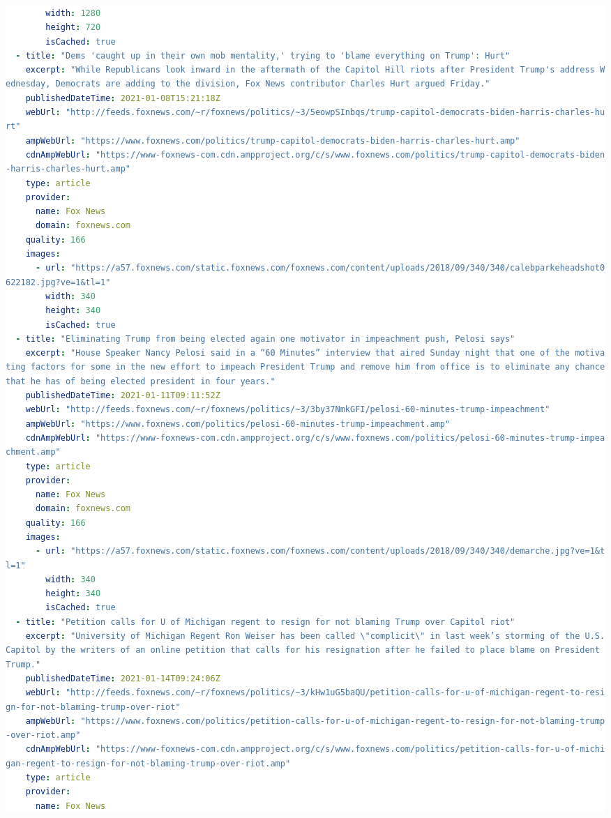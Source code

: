 ```yaml
        width: 1280
        height: 720
        isCached: true
  - title: "Dems 'caught up in their own mob mentality,' trying to 'blame everything on Trump': Hurt"
    excerpt: "While Republicans look inward in the aftermath of the Capitol Hill riots after President Trump's address Wednesday, Democrats are adding to the division, Fox News contributor Charles Hurt argued Friday."
    publishedDateTime: 2021-01-08T15:21:18Z
    webUrl: "http://feeds.foxnews.com/~r/foxnews/politics/~3/5eowpSInbqs/trump-capitol-democrats-biden-harris-charles-hurt"
    ampWebUrl: "https://www.foxnews.com/politics/trump-capitol-democrats-biden-harris-charles-hurt.amp"
    cdnAmpWebUrl: "https://www-foxnews-com.cdn.ampproject.org/c/s/www.foxnews.com/politics/trump-capitol-democrats-biden-harris-charles-hurt.amp"
    type: article
    provider:
      name: Fox News
      domain: foxnews.com
    quality: 166
    images:
      - url: "https://a57.foxnews.com/static.foxnews.com/foxnews.com/content/uploads/2018/09/340/340/calebparkeheadshot0622182.jpg?ve=1&tl=1"
        width: 340
        height: 340
        isCached: true
  - title: "Eliminating Trump from being elected again one motivator in impeachment push, Pelosi says"
    excerpt: "House Speaker Nancy Pelosi said in a “60 Minutes” interview that aired Sunday night that one of the motivating factors for some in the new effort to impeach President Trump and remove him from office is to eliminate any chance that he has of being elected president in four years."
    publishedDateTime: 2021-01-11T09:11:52Z
    webUrl: "http://feeds.foxnews.com/~r/foxnews/politics/~3/3by37NmkGFI/pelosi-60-minutes-trump-impeachment"
    ampWebUrl: "https://www.foxnews.com/politics/pelosi-60-minutes-trump-impeachment.amp"
    cdnAmpWebUrl: "https://www-foxnews-com.cdn.ampproject.org/c/s/www.foxnews.com/politics/pelosi-60-minutes-trump-impeachment.amp"
    type: article
    provider:
      name: Fox News
      domain: foxnews.com
    quality: 166
    images:
      - url: "https://a57.foxnews.com/static.foxnews.com/foxnews.com/content/uploads/2018/09/340/340/demarche.jpg?ve=1&tl=1"
        width: 340
        height: 340
        isCached: true
  - title: "Petition calls for U of Michigan regent to resign for not blaming Trump over Capitol riot"
    excerpt: "University of Michigan Regent Ron Weiser has been called \"complicit\" in last week’s storming of the U.S. Capitol by the writers of an online petition that calls for his resignation after he failed to place blame on President Trump."
    publishedDateTime: 2021-01-14T09:24:06Z
    webUrl: "http://feeds.foxnews.com/~r/foxnews/politics/~3/kHw1uG5baQU/petition-calls-for-u-of-michigan-regent-to-resign-for-not-blaming-trump-over-riot"
    ampWebUrl: "https://www.foxnews.com/politics/petition-calls-for-u-of-michigan-regent-to-resign-for-not-blaming-trump-over-riot.amp"
    cdnAmpWebUrl: "https://www-foxnews-com.cdn.ampproject.org/c/s/www.foxnews.com/politics/petition-calls-for-u-of-michigan-regent-to-resign-for-not-blaming-trump-over-riot.amp"
    type: article
    provider:
      name: Fox News
```